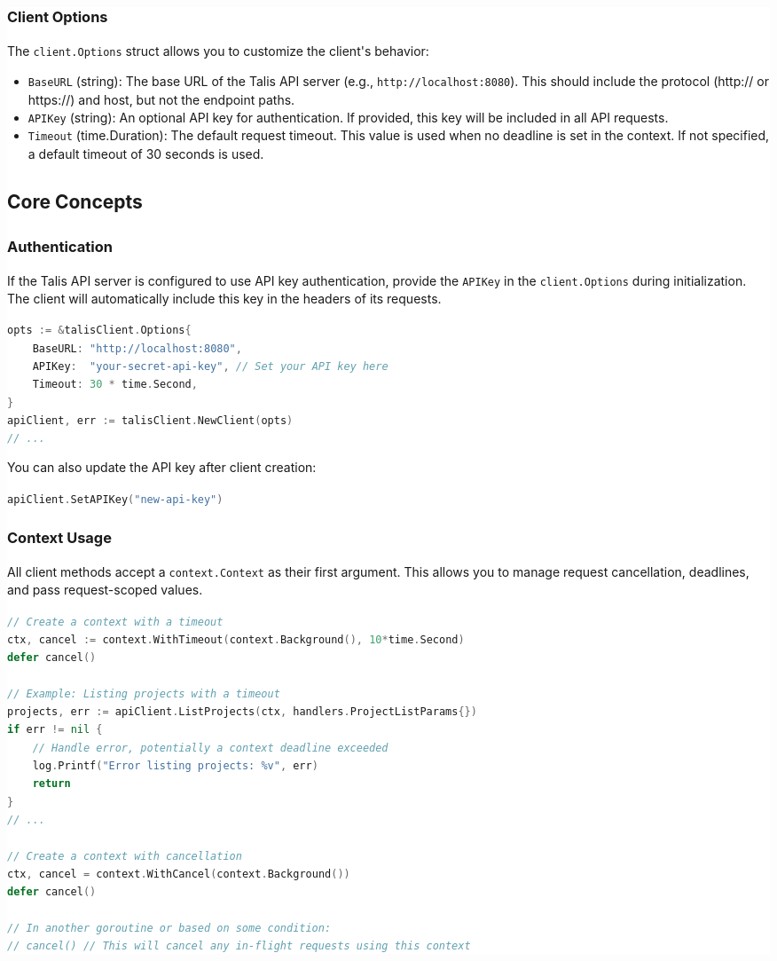 ### Client Options

The `client.Options` struct allows you to customize the client's behavior:

- `BaseURL` (string): The base URL of the Talis API server (e.g., `http://localhost:8080`). This should include the protocol (http:// or https://) and host, but not the endpoint paths.
- `APIKey` (string): An optional API key for authentication. If provided, this key will be included in all API requests.
- `Timeout` (time.Duration): The default request timeout. This value is used when no deadline is set in the context. If not specified, a default timeout of 30 seconds is used.

## Core Concepts

### Authentication

If the Talis API server is configured to use API key authentication, provide the `APIKey` in the `client.Options` during initialization. The client will automatically include this key in the headers of its requests.

```go
opts := &talisClient.Options{
    BaseURL: "http://localhost:8080",
    APIKey:  "your-secret-api-key", // Set your API key here
    Timeout: 30 * time.Second,
}
apiClient, err := talisClient.NewClient(opts)
// ...
```

You can also update the API key after client creation:

```go
apiClient.SetAPIKey("new-api-key")
```

### Context Usage

All client methods accept a `context.Context` as their first argument. This allows you to manage request cancellation, deadlines, and pass request-scoped values.

```go
// Create a context with a timeout
ctx, cancel := context.WithTimeout(context.Background(), 10*time.Second)
defer cancel()

// Example: Listing projects with a timeout
projects, err := apiClient.ListProjects(ctx, handlers.ProjectListParams{})
if err != nil {
    // Handle error, potentially a context deadline exceeded
    log.Printf("Error listing projects: %v", err)
    return
}
// ...

// Create a context with cancellation
ctx, cancel = context.WithCancel(context.Background())
defer cancel()

// In another goroutine or based on some condition:
// cancel() // This will cancel any in-flight requests using this context
```
